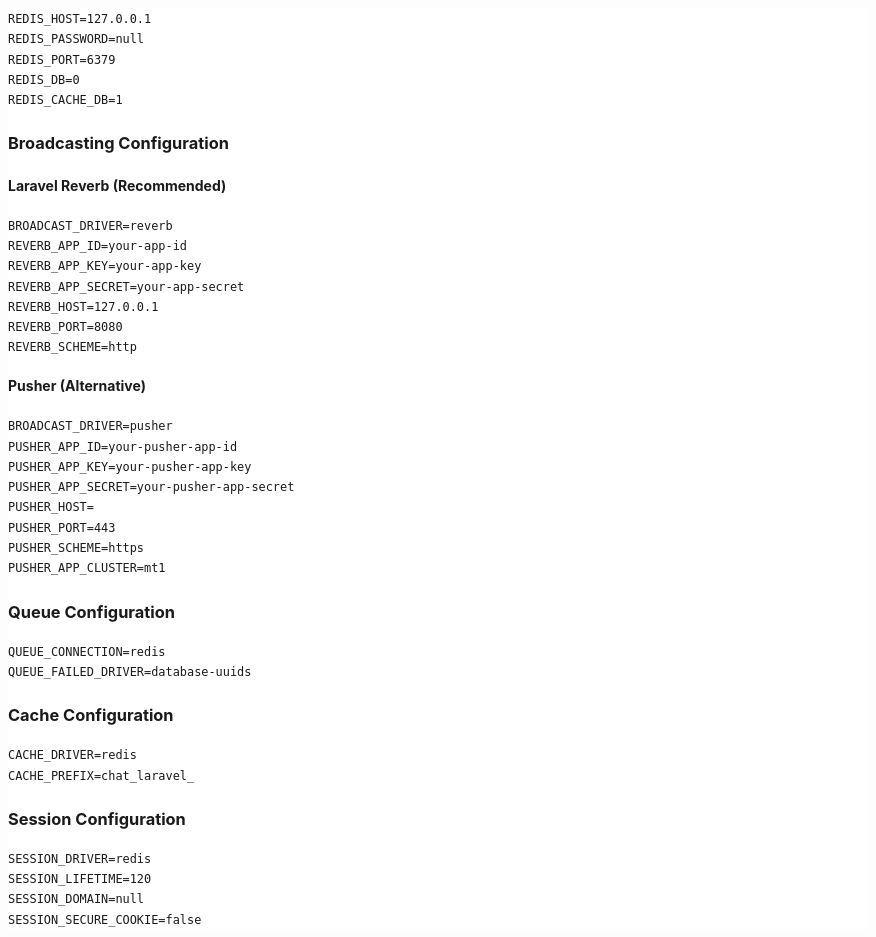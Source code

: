 ```env
REDIS_HOST=127.0.0.1
REDIS_PASSWORD=null
REDIS_PORT=6379
REDIS_DB=0
REDIS_CACHE_DB=1
```

### Broadcasting Configuration

#### Laravel Reverb (Recommended)
```env
BROADCAST_DRIVER=reverb
REVERB_APP_ID=your-app-id
REVERB_APP_KEY=your-app-key
REVERB_APP_SECRET=your-app-secret
REVERB_HOST=127.0.0.1
REVERB_PORT=8080
REVERB_SCHEME=http
```

#### Pusher (Alternative)
```env
BROADCAST_DRIVER=pusher
PUSHER_APP_ID=your-pusher-app-id
PUSHER_APP_KEY=your-pusher-app-key
PUSHER_APP_SECRET=your-pusher-app-secret
PUSHER_HOST=
PUSHER_PORT=443
PUSHER_SCHEME=https
PUSHER_APP_CLUSTER=mt1
```

### Queue Configuration

```env
QUEUE_CONNECTION=redis
QUEUE_FAILED_DRIVER=database-uuids
```

### Cache Configuration

```env
CACHE_DRIVER=redis
CACHE_PREFIX=chat_laravel_
```

### Session Configuration

```env
SESSION_DRIVER=redis
SESSION_LIFETIME=120
SESSION_DOMAIN=null
SESSION_SECURE_COOKIE=false
```
